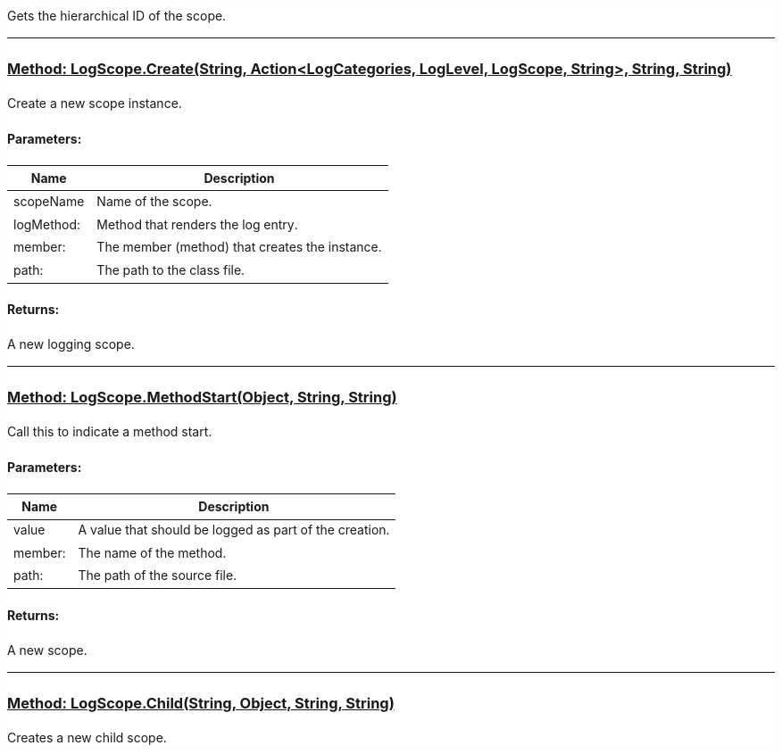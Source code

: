  Gets the hierarchical ID of the scope. 



---
### [Method: LogScope.Create(String, Action\<LogCategories, LogLevel, LogScope, String>, String, String)](#Ref9283e4920364a7aaa3adb536c569b96ac9a70888e75d32de2e7e834d70ae4353)

 Create a new scope instance. 

#### Parameters:
|Name | Description |
|-----|------|
|scopeName|Name of the scope.|
|logMethod: |Method that renders the log entry.|
|member: |The member (method) that creates the instance.|
|path: |The path to the class file.|

#### Returns:
A new logging scope.



---
### [Method: LogScope.MethodStart(Object, String, String)](#Ref9a09e8e3443ce30823d78c1f11a6c4b04b76eb9dcb290f902dfac839fcea4410)

 Call this to indicate a method start. 

#### Parameters:
|Name | Description |
|-----|------|
|value|A value that should be logged as part of the creation.|
|member: |The name of the method.|
|path: |The path of the source file.|

#### Returns:
A new scope.



---
### [Method: LogScope.Child(String, Object, String, String)](#Ref0c69bf33b7c8590d40d296db3cd4d0aa23a7fd7f0c495b95a5cef1d99cdf8aff)

 Creates a new child scope. 
